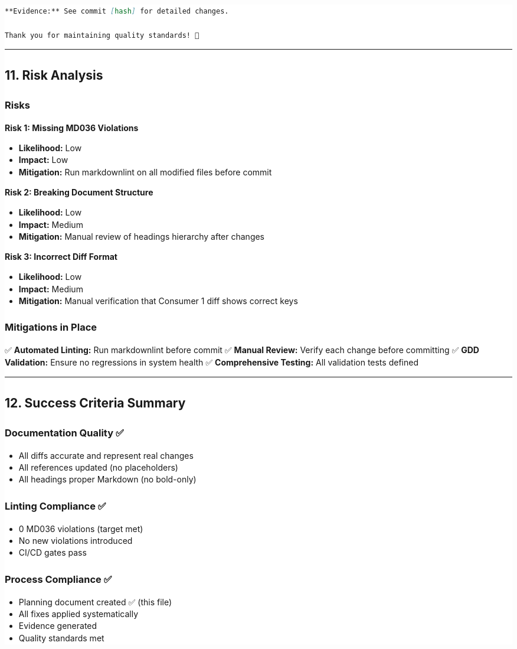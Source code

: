 ```markdown
**Evidence:** See commit [hash] for detailed changes.

Thank you for maintaining quality standards! 🙏
```

---

## 11. Risk Analysis

### Risks

**Risk 1: Missing MD036 Violations**
- **Likelihood:** Low
- **Impact:** Low
- **Mitigation:** Run markdownlint on all modified files before commit

**Risk 2: Breaking Document Structure**
- **Likelihood:** Low
- **Impact:** Medium
- **Mitigation:** Manual review of headings hierarchy after changes

**Risk 3: Incorrect Diff Format**
- **Likelihood:** Low
- **Impact:** Medium
- **Mitigation:** Manual verification that Consumer 1 diff shows correct keys

### Mitigations in Place

✅ **Automated Linting:** Run markdownlint before commit
✅ **Manual Review:** Verify each change before committing
✅ **GDD Validation:** Ensure no regressions in system health
✅ **Comprehensive Testing:** All validation tests defined

---

## 12. Success Criteria Summary

### Documentation Quality ✅
- All diffs accurate and represent real changes
- All references updated (no placeholders)
- All headings proper Markdown (no bold-only)

### Linting Compliance ✅
- 0 MD036 violations (target met)
- No new violations introduced
- CI/CD gates pass

### Process Compliance ✅
- Planning document created ✅ (this file)
- All fixes applied systematically
- Evidence generated
- Quality standards met
